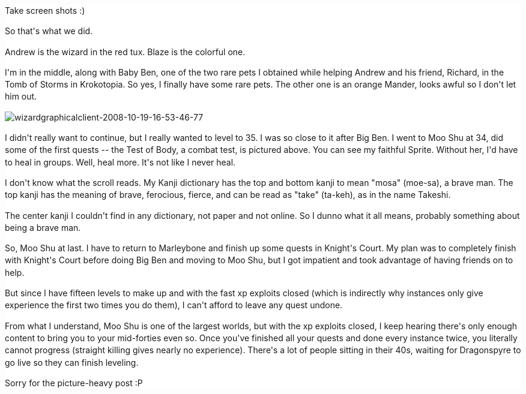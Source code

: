 Take screen shots :)

So that's what we did.

Andrew is the wizard in the red tux. Blaze is the colorful one.

I'm in the middle, along with Baby Ben, one of the two rare pets I obtained while helping Andrew and his friend, Richard, in the Tomb of Storms in Krokotopia. So yes, I finally have some rare pets. The other one is an orange Mander, looks awful so I don't let him out.

![](http://westkarana.com/wp-content/uploads/2008/10/wizardgraphicalclient-2008-10-19-16-53-46-77.jpg "wizardgraphicalclient-2008-10-19-16-53-46-77")

I didn't really want to continue, but I really wanted to level to 35. I was so close to it after Big Ben. I went to Moo Shu at 34, did some of the first quests -- the Test of Body, a combat test, is pictured above. You can see my faithful Sprite. Without her, I'd have to heal in groups. Well, heal more. It's not like I never heal. 

I don't know what the scroll reads. My Kanji dictionary has the top and bottom kanji to mean "mosa" (moe-sa), a brave man. The top kanji has the meaning of brave, ferocious, fierce, and can be read as "take" (ta-keh), as in the name Takeshi.

The center kanji I couldn't find in any dictionary, not paper and not online. So I dunno what it all means, probably something about being a brave man.

So, Moo Shu at last. I have to return to Marleybone and finish up some quests in Knight's Court. My plan was to completely finish with Knight's Court before doing Big Ben and moving to Moo Shu, but I got impatient and took advantage of having friends on to help.

But since I have fifteen levels to make up and with the fast xp exploits closed (which is indirectly why instances only give experience the first two times you do them), I can't afford to leave any quest undone. 

From what I understand, Moo Shu is one of the largest worlds, but with the xp exploits closed, I keep hearing there's only enough content to bring you to your mid-forties even so. Once you've finished all your quests and done every instance twice, you literally cannot progress (straight killing gives nearly no experience). There's a lot of people sitting in their 40s, waiting for Dragonspyre to go live so they can finish leveling.

Sorry for the picture-heavy post :P

